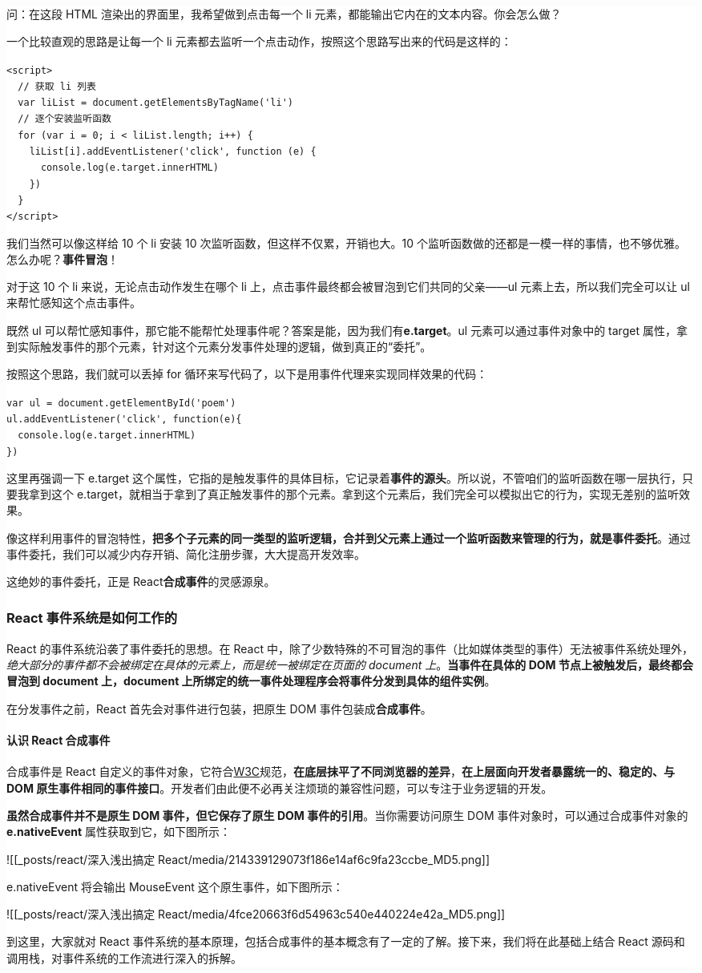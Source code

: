 问：在这段 HTML 渲染出的界面里，我希望做到点击每一个 li 元素，都能输出它内在的文本内容。你会怎么做？

一个比较直观的思路是让每一个 li 元素都去监听一个点击动作，按照这个思路写出来的代码是这样的：

    <script>
      // 获取 li 列表
      var liList = document.getElementsByTagName('li')
      // 逐个安装监听函数
      for (var i = 0; i < liList.length; i++) {
        liList[i].addEventListener('click', function (e) {
          console.log(e.target.innerHTML)
        })
      }
    </script>

我们当然可以像这样给 10 个 li 安装 10 次监听函数，但这样不仅累，开销也大。10 个监听函数做的还都是一模一样的事情，也不够优雅。怎么办呢？**事件冒泡**！

对于这 10 个 li 来说，无论点击动作发生在哪个 li 上，点击事件最终都会被冒泡到它们共同的父亲——ul 元素上去，所以我们完全可以让 ul 来帮忙感知这个点击事件。

既然 ul 可以帮忙感知事件，那它能不能帮忙处理事件呢？答案是能，因为我们有**e.target**。ul 元素可以通过事件对象中的 target 属性，拿到实际触发事件的那个元素，针对这个元素分发事件处理的逻辑，做到真正的“委托”。

按照这个思路，我们就可以丢掉 for 循环来写代码了，以下是用事件代理来实现同样效果的代码：

    var ul = document.getElementById('poem')
    ul.addEventListener('click', function(e){
      console.log(e.target.innerHTML)
    })

这里再强调一下 e.target 这个属性，它指的是触发事件的具体目标，它记录着**事件的源头**。所以说，不管咱们的监听函数在哪一层执行，只要我拿到这个 e.target，就相当于拿到了真正触发事件的那个元素。拿到这个元素后，我们完全可以模拟出它的行为，实现无差别的监听效果。

像这样利用事件的冒泡特性，**把多个子元素的同一类型的监听逻辑，合并到父元素上通过一个监听函数来管理的行为，就是事件委托**。通过事件委托，我们可以减少内存开销、简化注册步骤，大大提高开发效率。

这绝妙的事件委托，正是 React**合成事件**的灵感源泉。

### React 事件系统是如何工作的

React 的事件系统沿袭了事件委托的思想。在 React 中，除了少数特殊的不可冒泡的事件（比如媒体类型的事件）无法被事件系统处理外，*绝大部分的事件都不会被绑定在具体的元素上，而是统一被绑定在页面的 document 上*。**当事件在具体的 DOM 节点上被触发后，最终都会冒泡到 document 上，document 上所绑定的统一事件处理程序会将事件分发到具体的组件实例**。

在分发事件之前，React 首先会对事件进行包装，把原生 DOM 事件包装成**合成事件**。

#### 认识 React 合成事件

合成事件是 React 自定义的事件对象，它符合[W3C](https://www.w3.org/TR/DOM-Level-3-Events/)规范，**在底层抹平了不同浏览器的差异**，**在上层面向开发者暴露统一的、稳定的、与 DOM 原生事件相同的事件接口**。开发者们由此便不必再关注烦琐的兼容性问题，可以专注于业务逻辑的开发。

**虽然合成事件并不是原生 DOM 事件，但它保存了原生 DOM 事件的引用**。当你需要访问原生 DOM 事件对象时，可以通过合成事件对象的 **e.nativeEvent** 属性获取到它，如下图所示：

![[_posts/react/深入浅出搞定 React/media/214339129073f186e14af6c9fa23ccbe_MD5.png]]

e.nativeEvent 将会输出 MouseEvent 这个原生事件，如下图所示：

![[_posts/react/深入浅出搞定 React/media/4fce20663f6d54963c540e440224e42a_MD5.png]]

到这里，大家就对 React 事件系统的基本原理，包括合成事件的基本概念有了一定的了解。接下来，我们将在此基础上结合 React 源码和调用栈，对事件系统的工作流进行深入的拆解。
